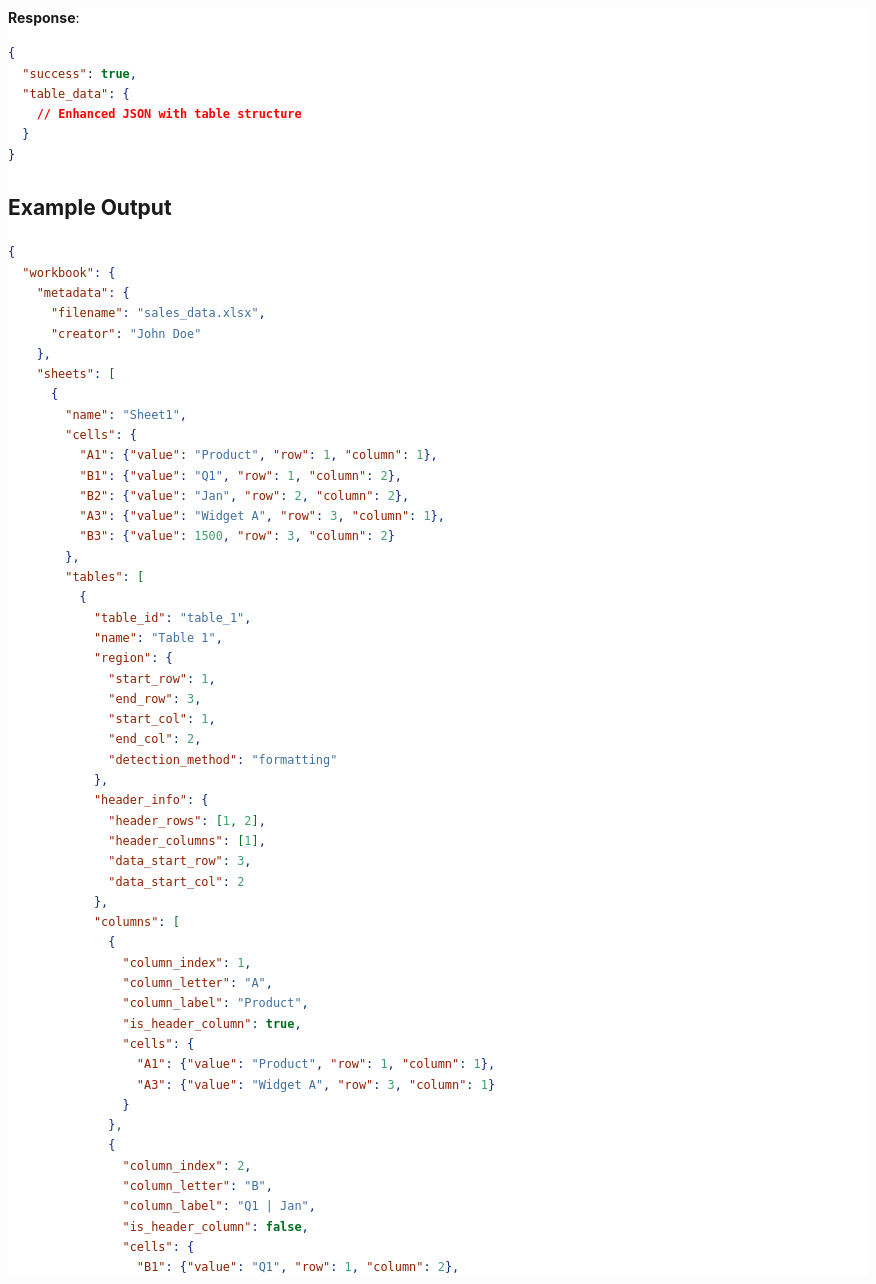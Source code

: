 **Response**:
```json
{
  "success": true,
  "table_data": {
    // Enhanced JSON with table structure
  }
}
```

## Example Output

```json
{
  "workbook": {
    "metadata": {
      "filename": "sales_data.xlsx",
      "creator": "John Doe"
    },
    "sheets": [
      {
        "name": "Sheet1",
        "cells": {
          "A1": {"value": "Product", "row": 1, "column": 1},
          "B1": {"value": "Q1", "row": 1, "column": 2},
          "B2": {"value": "Jan", "row": 2, "column": 2},
          "A3": {"value": "Widget A", "row": 3, "column": 1},
          "B3": {"value": 1500, "row": 3, "column": 2}
        },
        "tables": [
          {
            "table_id": "table_1",
            "name": "Table 1",
            "region": {
              "start_row": 1,
              "end_row": 3,
              "start_col": 1,
              "end_col": 2,
              "detection_method": "formatting"
            },
            "header_info": {
              "header_rows": [1, 2],
              "header_columns": [1],
              "data_start_row": 3,
              "data_start_col": 2
            },
            "columns": [
              {
                "column_index": 1,
                "column_letter": "A",
                "column_label": "Product",
                "is_header_column": true,
                "cells": {
                  "A1": {"value": "Product", "row": 1, "column": 1},
                  "A3": {"value": "Widget A", "row": 3, "column": 1}
                }
              },
              {
                "column_index": 2,
                "column_letter": "B",
                "column_label": "Q1 | Jan",
                "is_header_column": false,
                "cells": {
                  "B1": {"value": "Q1", "row": 1, "column": 2},
```